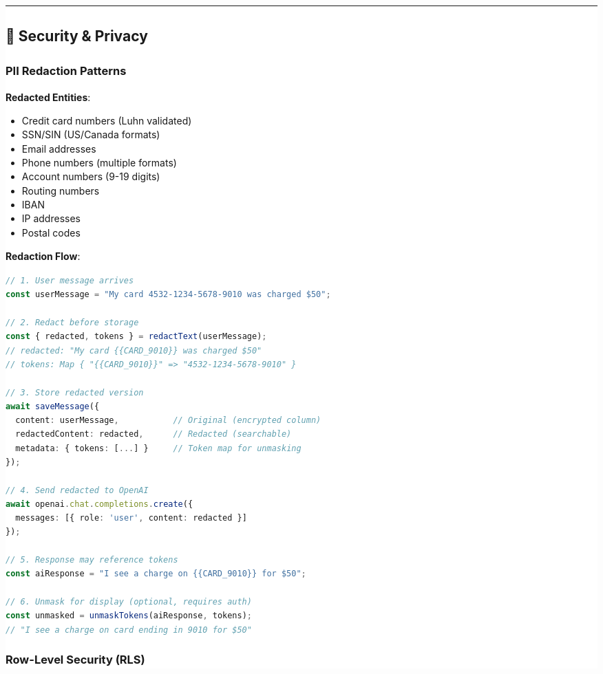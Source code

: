 ```typescript
```

---

## 🔐 Security & Privacy

### PII Redaction Patterns

**Redacted Entities**:
- Credit card numbers (Luhn validated)
- SSN/SIN (US/Canada formats)
- Email addresses
- Phone numbers (multiple formats)
- Account numbers (9-19 digits)
- Routing numbers
- IBAN
- IP addresses
- Postal codes

**Redaction Flow**:
```typescript
// 1. User message arrives
const userMessage = "My card 4532-1234-5678-9010 was charged $50";

// 2. Redact before storage
const { redacted, tokens } = redactText(userMessage);
// redacted: "My card {{CARD_9010}} was charged $50"
// tokens: Map { "{{CARD_9010}}" => "4532-1234-5678-9010" }

// 3. Store redacted version
await saveMessage({
  content: userMessage,           // Original (encrypted column)
  redactedContent: redacted,      // Redacted (searchable)
  metadata: { tokens: [...] }     // Token map for unmasking
});

// 4. Send redacted to OpenAI
await openai.chat.completions.create({
  messages: [{ role: 'user', content: redacted }]
});

// 5. Response may reference tokens
const aiResponse = "I see a charge on {{CARD_9010}} for $50";

// 6. Unmask for display (optional, requires auth)
const unmasked = unmaskTokens(aiResponse, tokens);
// "I see a charge on card ending in 9010 for $50"
```

### Row-Level Security (RLS)

